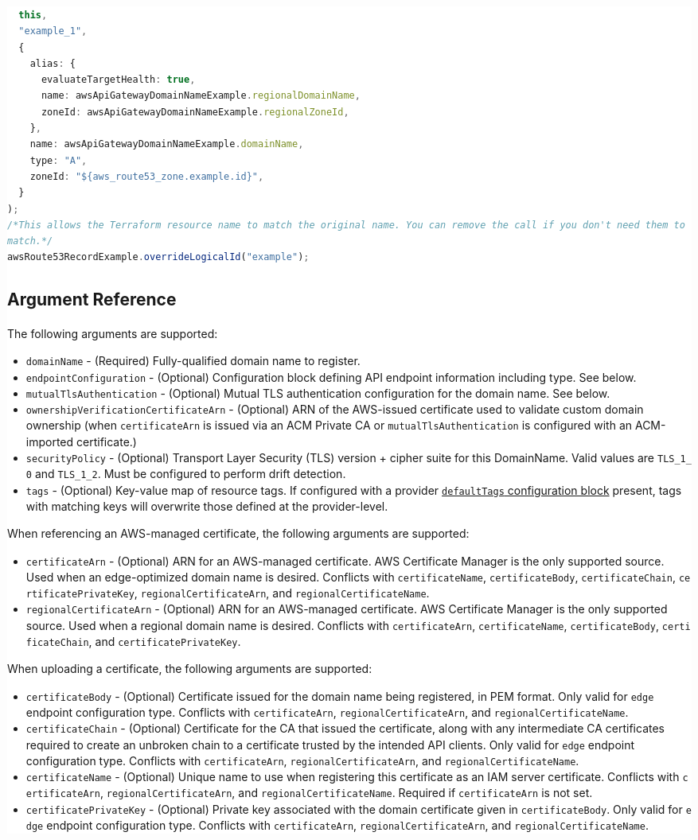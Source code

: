 ```typescript
  this,
  "example_1",
  {
    alias: {
      evaluateTargetHealth: true,
      name: awsApiGatewayDomainNameExample.regionalDomainName,
      zoneId: awsApiGatewayDomainNameExample.regionalZoneId,
    },
    name: awsApiGatewayDomainNameExample.domainName,
    type: "A",
    zoneId: "${aws_route53_zone.example.id}",
  }
);
/*This allows the Terraform resource name to match the original name. You can remove the call if you don't need them to match.*/
awsRoute53RecordExample.overrideLogicalId("example");

```

## Argument Reference

The following arguments are supported:

* `domainName` - (Required) Fully-qualified domain name to register.
* `endpointConfiguration` - (Optional) Configuration block defining API endpoint information including type. See below.
* `mutualTlsAuthentication` - (Optional) Mutual TLS authentication configuration for the domain name. See below.
* `ownershipVerificationCertificateArn` - (Optional) ARN of the AWS-issued certificate used to validate custom domain ownership (when `certificateArn` is issued via an ACM Private CA or `mutualTlsAuthentication` is configured with an ACM-imported certificate.)
* `securityPolicy` - (Optional) Transport Layer Security (TLS) version + cipher suite for this DomainName. Valid values are `TLS_1_0` and `TLS_1_2`. Must be configured to perform drift detection.
* `tags` - (Optional) Key-value map of resource tags. If configured with a provider [`defaultTags` configuration block](https://registry.terraform.io/providers/hashicorp/aws/latest/docs#default_tags-configuration-block) present, tags with matching keys will overwrite those defined at the provider-level.

When referencing an AWS-managed certificate, the following arguments are supported:

* `certificateArn` - (Optional) ARN for an AWS-managed certificate. AWS Certificate Manager is the only supported source. Used when an edge-optimized domain name is desired. Conflicts with `certificateName`, `certificateBody`, `certificateChain`, `certificatePrivateKey`, `regionalCertificateArn`, and `regionalCertificateName`.
* `regionalCertificateArn` - (Optional) ARN for an AWS-managed certificate. AWS Certificate Manager is the only supported source. Used when a regional domain name is desired. Conflicts with `certificateArn`, `certificateName`, `certificateBody`, `certificateChain`, and `certificatePrivateKey`.

When uploading a certificate, the following arguments are supported:

* `certificateBody` - (Optional) Certificate issued for the domain name being registered, in PEM format. Only valid for `edge` endpoint configuration type. Conflicts with `certificateArn`, `regionalCertificateArn`, and `regionalCertificateName`.
* `certificateChain` - (Optional) Certificate for the CA that issued the certificate, along with any intermediate CA certificates required to create an unbroken chain to a certificate trusted by the intended API clients. Only valid for `edge` endpoint configuration type. Conflicts with `certificateArn`, `regionalCertificateArn`, and `regionalCertificateName`.
* `certificateName` - (Optional) Unique name to use when registering this certificate as an IAM server certificate. Conflicts with `certificateArn`, `regionalCertificateArn`, and `regionalCertificateName`. Required if `certificateArn` is not set.
* `certificatePrivateKey` - (Optional) Private key associated with the domain certificate given in `certificateBody`. Only valid for `edge` endpoint configuration type. Conflicts with `certificateArn`, `regionalCertificateArn`, and `regionalCertificateName`.
